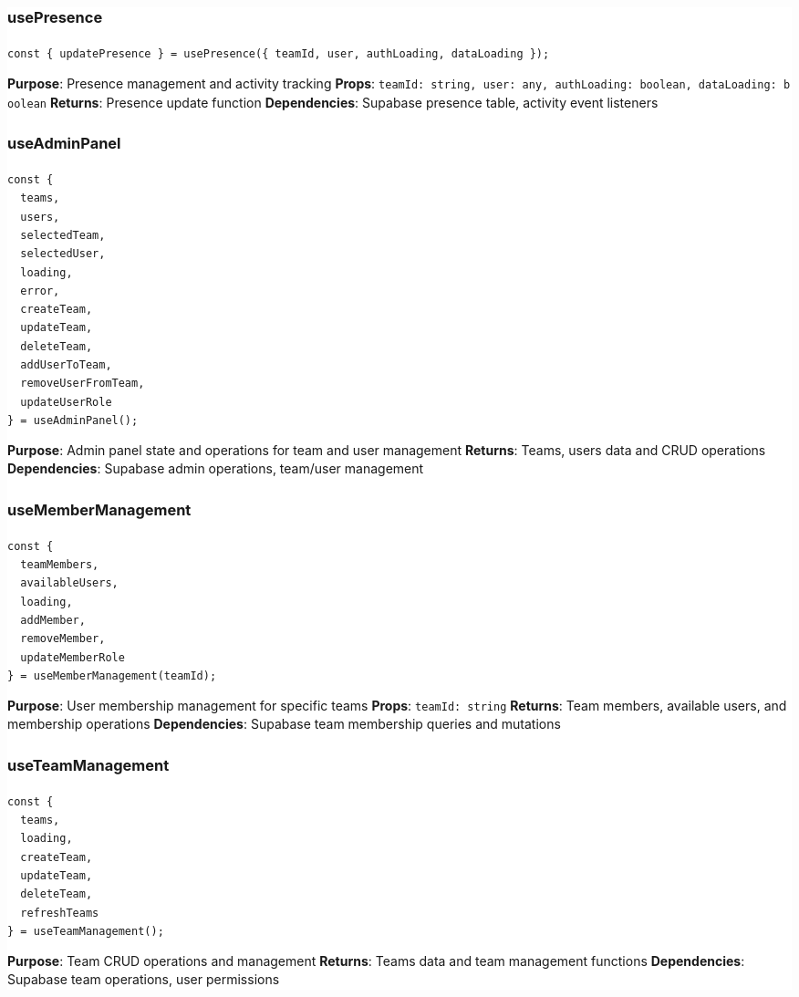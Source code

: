 ### usePresence
```tsx
const { updatePresence } = usePresence({ teamId, user, authLoading, dataLoading });
```
**Purpose**: Presence management and activity tracking
**Props**: `teamId: string, user: any, authLoading: boolean, dataLoading: boolean`
**Returns**: Presence update function
**Dependencies**: Supabase presence table, activity event listeners

### useAdminPanel
```tsx
const {
  teams,
  users,
  selectedTeam,
  selectedUser,
  loading,
  error,
  createTeam,
  updateTeam,
  deleteTeam,
  addUserToTeam,
  removeUserFromTeam,
  updateUserRole
} = useAdminPanel();
```
**Purpose**: Admin panel state and operations for team and user management
**Returns**: Teams, users data and CRUD operations
**Dependencies**: Supabase admin operations, team/user management

### useMemberManagement
```tsx
const {
  teamMembers,
  availableUsers,
  loading,
  addMember,
  removeMember,
  updateMemberRole
} = useMemberManagement(teamId);
```
**Purpose**: User membership management for specific teams
**Props**: `teamId: string`
**Returns**: Team members, available users, and membership operations
**Dependencies**: Supabase team membership queries and mutations

### useTeamManagement
```tsx
const {
  teams,
  loading,
  createTeam,
  updateTeam,
  deleteTeam,
  refreshTeams
} = useTeamManagement();
```
**Purpose**: Team CRUD operations and management
**Returns**: Teams data and team management functions
**Dependencies**: Supabase team operations, user permissions
